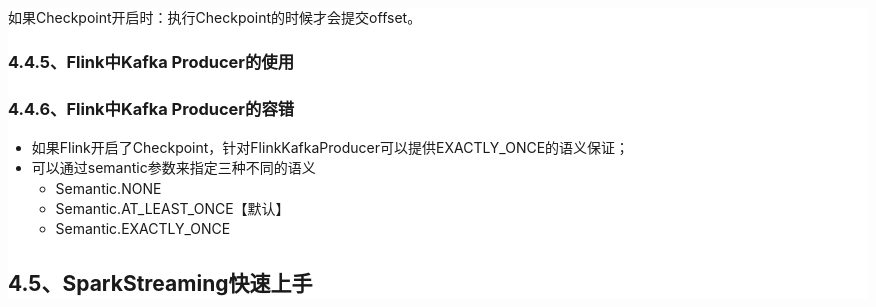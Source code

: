 如果Checkpoint开启时：执行Checkpoint的时候才会提交offset。



### 4.4.5、Flink中Kafka Producer的使用

### 4.4.6、Flink中Kafka Producer的容错

- 如果Flink开启了Checkpoint，针对FlinkKafkaProducer可以提供EXACTLY_ONCE的语义保证；
- 可以通过semantic参数来指定三种不同的语义
  - Semantic.NONE
  - Semantic.AT_LEAST_ONCE【默认】
  - Semantic.EXACTLY_ONCE



## 4.5、SparkStreaming快速上手











































